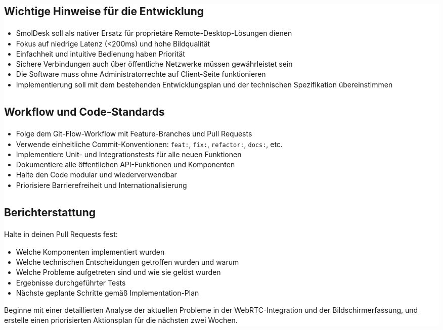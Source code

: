 ## Wichtige Hinweise für die Entwicklung

- SmolDesk soll als nativer Ersatz für proprietäre Remote-Desktop-Lösungen dienen
- Fokus auf niedrige Latenz (&lt;200ms) und hohe Bildqualität
- Einfachheit und intuitive Bedienung haben Priorität
- Sichere Verbindungen auch über öffentliche Netzwerke müssen gewährleistet sein
- Die Software muss ohne Administratorrechte auf Client-Seite funktionieren
- Implementierung soll mit dem bestehenden Entwicklungsplan und der technischen Spezifikation übereinstimmen

## Workflow und Code-Standards

- Folge dem Git-Flow-Workflow mit Feature-Branches und Pull Requests
- Verwende einheitliche Commit-Konventionen: `feat:`, `fix:`, `refactor:`, `docs:`, etc.
- Implementiere Unit- und Integrationstests für alle neuen Funktionen
- Dokumentiere alle öffentlichen API-Funktionen und Komponenten
- Halte den Code modular und wiederverwendbar
- Priorisiere Barrierefreiheit und Internationalisierung

## Berichterstattung

Halte in deinen Pull Requests fest:
- Welche Komponenten implementiert wurden
- Welche technischen Entscheidungen getroffen wurden und warum
- Welche Probleme aufgetreten sind und wie sie gelöst wurden
- Ergebnisse durchgeführter Tests
- Nächste geplante Schritte gemäß Implementation-Plan

Beginne mit einer detaillierten Analyse der aktuellen Probleme in der WebRTC-Integration und der Bildschirmerfassung, und erstelle einen priorisierten Aktionsplan für die nächsten zwei Wochen.
